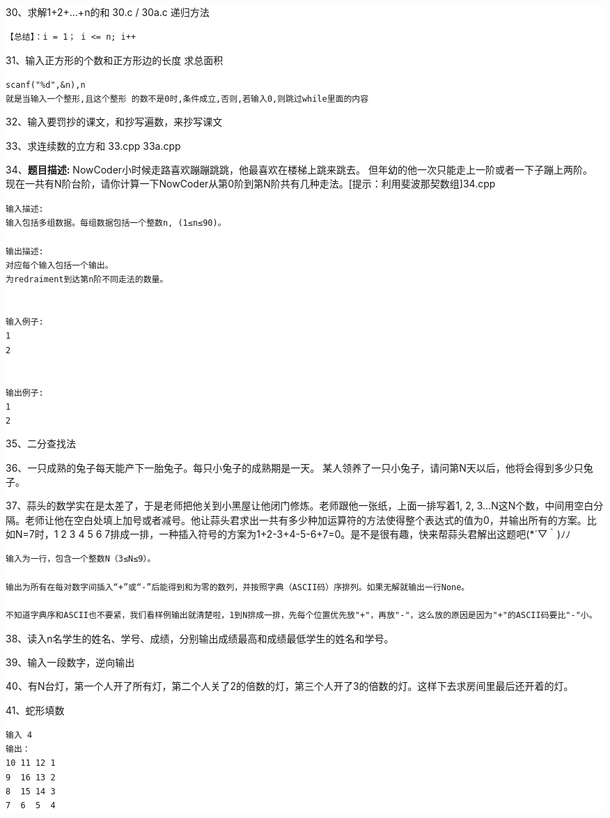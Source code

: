 30、求解1+2+…+n的和     				 30.c / 30a.c 递归方法

	【总结】：i = 1； i <= n; i++

31、输入正方形的个数和正方形边的长度 求总面积


	scanf("%d",&n),n
	就是当输入一个整形,且这个整形 的数不是0时,条件成立,否则,若输入0,则跳过while里面的内容
32、输入要罚抄的课文，和抄写遍数，来抄写课文

33、求连续数的立方和 33.cpp 33a.cpp

34、**题目描述:**
NowCoder小时候走路喜欢蹦蹦跳跳，他最喜欢在楼梯上跳来跳去。
但年幼的他一次只能走上一阶或者一下子蹦上两阶。
现在一共有N阶台阶，请你计算一下NowCoder从第0阶到第N阶共有几种走法。[提示：利用斐波那契数组]34.cpp

	输入描述:
	输入包括多组数据。每组数据包括一个整数n, (1≤n≤90)。
	
	输出描述:
	对应每个输入包括一个输出。
	为redraiment到达第n阶不同走法的数量。


	输入例子:
	1
	2


	输出例子:
	1
	2

35、二分查找法

36、一只成熟的兔子每天能产下一胎兔子。每只小兔子的成熟期是一天。 某人领养了一只小兔子，请问第N天以后，他将会得到多少只兔子。

37、蒜头的数学实在是太差了，于是老师把他关到小黑屋让他闭门修炼。老师跟他一张纸，上面一排写着1, 2, 3...N这N个数，中间用空白分隔。老师让他在空白处填上加号或者减号。他让蒜头君求出一共有多少种加运算符的方法使得整个表达式的值为0，并输出所有的方案。比如N=7时，1 2 3 4 5 6 7排成一排，一种插入符号的方案为1+2-3+4-5-6+7=0。是不是很有趣，快来帮蒜头君解出这题吧(*´▽｀)ﾉﾉ

	输入为一行，包含一个整数N（3≤N≤9）。

	输出为所有在每对数字间插入“+”或“-”后能得到和为零的数列，并按照字典（ASCII码）序排列。如果无解就输出一行None。

	不知道字典序和ASCII也不要紧，我们看样例输出就清楚啦，1到N排成一排，先每个位置优先放"+"，再放"-"，这么放的原因是因为"+"的ASCII码要比"-"小。

38、读入n名学生的姓名、学号、成绩，分别输出成绩最高和成绩最低学生的姓名和学号。

39、输入一段数字，逆向输出

40、有N台灯，第一个人开了所有灯，第二个人关了2的倍数的灯，第三个人开了3的倍数的灯。这样下去求房间里最后还开着的灯。

41、蛇形填数

	输入 4
	输出：
	10 11 12 1
	9  16 13 2
	8  15 14 3
	7  6  5  4
